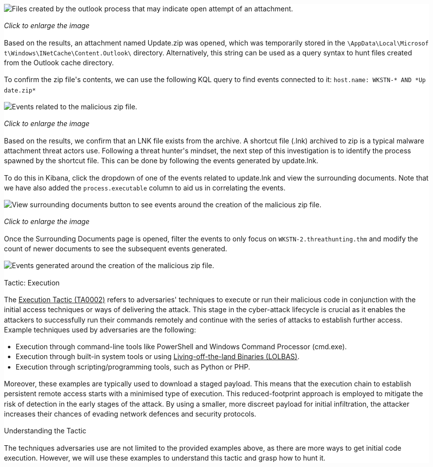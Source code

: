 ![Files created by the outlook process that may indicate open attempt of an attachment.](https://tryhackme-images.s3.amazonaws.com/user-uploads/5dbea226085ab6182a2ee0f7/room-content/7fda4f67be441f5a45766fc66c484725.png)  

_Click to enlarge the image_  

Based on the results, an attachment named Update.zip was opened, which was temporarily stored in the `\AppData\Local\Microsoft\Windows\INetCache\Content.Outlook\` directory. Alternatively, this string can be used as a query syntax to hunt files created from the Outlook cache directory.

To confirm the zip file's contents, we can use the following KQL query to find events connected to it: `host.name: WKSTN-* AND *Update.zip*`

![Events related to the malicious zip file.](https://tryhackme-images.s3.amazonaws.com/user-uploads/5dbea226085ab6182a2ee0f7/room-content/1a26656dcda0a590b7bd0fd1be0f5c6a.png)

_Click to enlarge the image_  

Based on the results, we confirm that an LNK file exists from the archive. A shortcut file (.lnk) archived to zip is a typical malware attachment threat actors use. Following a threat hunter's mindset, the next step of this investigation is to identify the process spawned by the shortcut file. This can be done by following the events generated by update.lnk.

To do this in Kibana, click the dropdown of one of the events related to update.lnk and view the surrounding documents. Note that we have also added the `process.executable` column to aid us in correlating the events.

![View surrounding documents button to see events around the creation of the malicious zip file.](https://tryhackme-images.s3.amazonaws.com/user-uploads/5dbea226085ab6182a2ee0f7/room-content/218ec87deb70ed7bb0ba985f51a05a9c.png)

_Click to enlarge the image_  

Once the Surrounding Documents page is opened, filter the events to only focus on `WKSTN-2.threathunting.thm` and modify the count of newer documents to see the subsequent events generated.

![Events generated around the creation of the malicious zip file.](https://tryhackme-images.s3.amazonaws.com/user-uploads/5dbea226085ab6182a2ee0f7/room-content/f09e1ada7dca3913d1dd067d0304694c.png)


Tactic: Execution

The [Execution Tactic (TA0002)](https://attack.mitre.org/tactics/TA0002/) refers to adversaries' techniques to execute or run their malicious code in conjunction with the initial access techniques or ways of delivering the attack. This stage in the cyber-attack lifecycle is crucial as it enables the attackers to successfully run their commands remotely and continue with the series of attacks to establish further access. Example techniques used by adversaries are the following:

- Execution through command-line tools like PowerShell and Windows Command Processor (cmd.exe).
- Execution through built-in system tools or using [Living-off-the-land Binaries (LOLBAS)](https://lolbas-project.github.io/).
- Execution through scripting/programming tools, such as Python or PHP.

Moreover, these examples are typically used to download a staged payload. This means that the execution chain to establish persistent remote access starts with a minimised type of execution. This reduced-footprint approach is employed to mitigate the risk of detection in the early stages of the attack. By using a smaller, more discreet payload for initial infiltration, the attacker increases their chances of evading network defences and security protocols.

Understanding the Tactic

The techniques adversaries use are not limited to the provided examples above, as there are more ways to get initial code execution. However, we will use these examples to understand this tactic and grasp how to hunt it.
